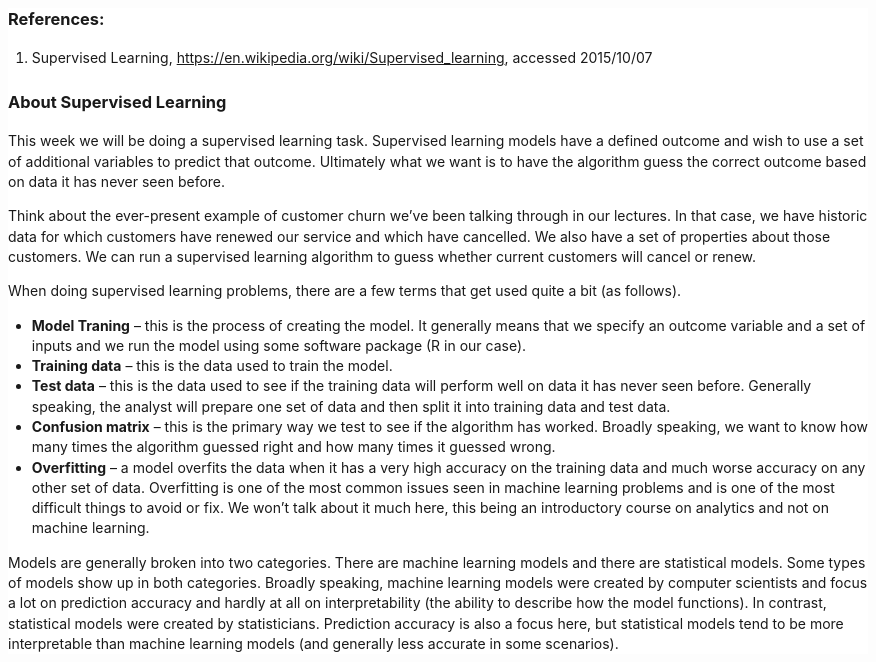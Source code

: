 ### References:

1.  Supervised Learning,
    <https://en.wikipedia.org/wiki/Supervised_learning>, accessed
    2015/10/07

### About Supervised Learning

This week we will be doing a supervised learning task. Supervised
learning models have a defined outcome and wish to use a set of
additional variables to predict that outcome. Ultimately what we want is
to have the algorithm guess the correct outcome based on data it has
never seen before.

Think about the ever-present example of customer churn we’ve been
talking through in our lectures. In that case, we have historic data for
which customers have renewed our service and which have cancelled. We
also have a set of properties about those customers. We can run a
supervised learning algorithm to guess whether current customers will
cancel or renew.

When doing supervised learning problems, there are a few terms that get
used quite a bit (as follows).

-   **Model Traning** – this is the process of creating the model. It
    generally means that we specify an outcome variable and a set of
    inputs and we run the model using some software package (R in our
    case).
-   **Training data** – this is the data used to train the model.
-   **Test data** – this is the data used to see if the training data
    will perform well on data it has never seen before. Generally
    speaking, the analyst will prepare one set of data and then split it
    into training data and test data.
-   **Confusion matrix** – this is the primary way we test to see if the
    algorithm has worked. Broadly speaking, we want to know how many
    times the algorithm guessed right and how many times it guessed
    wrong.
-   **Overfitting** – a model overfits the data when it has a very high
    accuracy on the training data and much worse accuracy on any other
    set of data. Overfitting is one of the most common issues seen in
    machine learning problems and is one of the most difficult things to
    avoid or fix. We won’t talk about it much here, this being an
    introductory course on analytics and not on machine learning.

Models are generally broken into two categories. There are machine
learning models and there are statistical models. Some types of models
show up in both categories. Broadly speaking, machine learning models
were created by computer scientists and focus a lot on prediction
accuracy and hardly at all on interpretability (the ability to describe
how the model functions). In contrast, statistical models were created
by statisticians. Prediction accuracy is also a focus here, but
statistical models tend to be more interpretable than machine learning
models (and generally less accurate in some scenarios).
